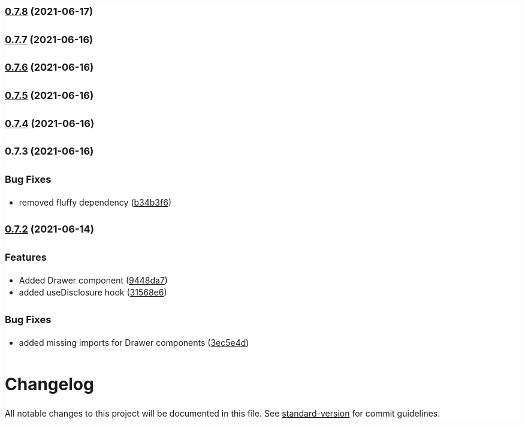 ### [0.7.8](http://bitbucket.org/gotamedia/fluffy/compare/v0.7.8..v0.7.7) (2021-06-17)

### [0.7.7](http://bitbucket.org/gotamedia/fluffy/compare/v0.7.7..v0.7.6) (2021-06-16)

### [0.7.6](http://bitbucket.org/gotamedia/fluffy/compare/v0.7.6..v0.7.5) (2021-06-16)

### [0.7.5](http://bitbucket.org/gotamedia/fluffy/compare/v0.7.5..v0.7.4) (2021-06-16)

### [0.7.4](http://bitbucket.org/gotamedia/fluffy/compare/v0.7.4..v0.7.3) (2021-06-16)

### 0.7.3 (2021-06-16)


### Bug Fixes

* removed fluffy dependency ([b34b3f6](http://bitbucket.org/gotamedia/fluffy/commits/b34b3f6d9385634572facb74936824451e2bb1b5))

### [0.7.2](https://bitbucket.org/gotamedia/fluffy/compare/v0.7.2..v0.7.1) (2021-06-14)


### Features

* Added Drawer component ([9448da7](https://bitbucket.org/gotamedia/fluffy/commits/9448da76d4b3f249eea848823b355761774737fd))
* added useDisclosure hook ([31568e6](https://bitbucket.org/gotamedia/fluffy/commits/31568e67b7633a2b968ff54c473da16173109094))


### Bug Fixes

* added missing imports for Drawer components  ([3ec5e4d](https://bitbucket.org/gotamedia/fluffy/commits/3ec5e4d29f3dac34ff19bd186c77c183ac4da000))

# Changelog

All notable changes to this project will be documented in this file. See [standard-version](https://github.com/conventional-changelog/standard-version) for commit guidelines.